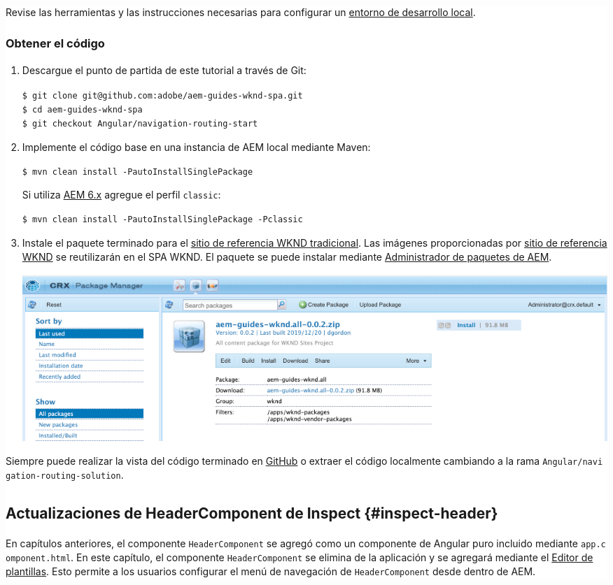 Revise las herramientas y las instrucciones necesarias para configurar un [entorno de desarrollo local](overview.md#local-dev-environment).

### Obtener el código

1. Descargue el punto de partida de este tutorial a través de Git:

   ```shell
   $ git clone git@github.com:adobe/aem-guides-wknd-spa.git
   $ cd aem-guides-wknd-spa
   $ git checkout Angular/navigation-routing-start
   ```

2. Implemente el código base en una instancia de AEM local mediante Maven:

   ```shell
   $ mvn clean install -PautoInstallSinglePackage
   ```

   Si utiliza [AEM 6.x](overview.md#compatibility) agregue el perfil `classic`:

   ```shell
   $ mvn clean install -PautoInstallSinglePackage -Pclassic
   ```

3. Instale el paquete terminado para el [sitio de referencia WKND tradicional](https://github.com/adobe/aem-guides-wknd/releases/latest). Las imágenes proporcionadas por [sitio de referencia WKND](https://github.com/adobe/aem-guides-wknd/releases/latest) se reutilizarán en el SPA WKND. El paquete se puede instalar mediante [Administrador de paquetes de AEM](http://localhost:4502/crx/packmgr/index.jsp).

   ![Package Manager install wknd.all](./assets/map-components/package-manager-wknd-all.png)

Siempre puede realizar la vista del código terminado en [GitHub](https://github.com/adobe/aem-guides-wknd-spa/tree/Angular/navigation-routing-solution) o extraer el código localmente cambiando a la rama `Angular/navigation-routing-solution`.

## Actualizaciones de HeaderComponent de Inspect {#inspect-header}

En capítulos anteriores, el componente `HeaderComponent` se agregó como un componente de Angular puro incluido mediante `app.component.html`. En este capítulo, el componente `HeaderComponent` se elimina de la aplicación y se agregará mediante el [Editor de plantillas](https://docs.adobe.com/content/help/en/experience-manager-learn/sites/page-authoring/template-editor-feature-video-use.html). Esto permite a los usuarios configurar el menú de navegación de `HeaderComponent` desde dentro de AEM.
